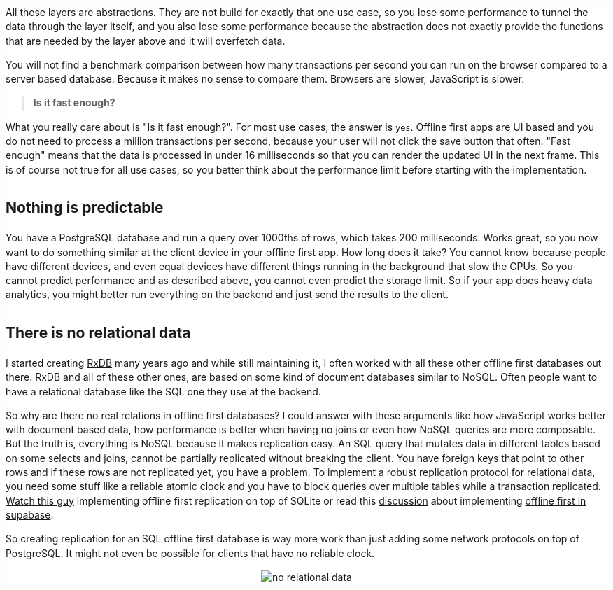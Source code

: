 All these layers are abstractions. They are not build for exactly that one use case, so you lose some performance to tunnel the data through the layer itself, and you also lose some performance because the abstraction does not exactly provide the functions that are needed by the layer above and it will overfetch data.

You will not find a benchmark comparison between how many transactions per second you can run on the browser compared to a server based database. Because it makes no sense to compare them. Browsers are slower, JavaScript is slower.

> **Is it fast enough?**

What you really care about is "Is it fast enough?". For most use cases, the answer is `yes`. Offline first apps are UI based and you do not need to process a million transactions per second, because your user will not click the save button that often. "Fast enough" means that the data is processed in under 16 milliseconds so that you can render the updated UI in the next frame. This is of course not true for all use cases, so you better think about the performance limit before starting with the implementation.

## Nothing is predictable

You have a PostgreSQL database and run a query over 1000ths of rows, which takes 200 milliseconds. Works great, so you now want to do something similar at the client device in your offline first app. How long does it take? You cannot know because people have different devices, and even equal devices have different things running in the background that slow the CPUs. So you cannot predict performance and as described above, you cannot even predict the storage limit. So if your app does heavy data analytics, you might better run everything on the backend and just send the results to the client.

## There is no relational data

I started creating [RxDB](https://github.com/pubkey/rxdb) many years ago and while still maintaining it, I often worked with all these other offline first databases out there. RxDB and all of these other ones, are based on some kind of document databases similar to NoSQL. Often people want to have a relational database like the SQL one they use at the backend. 

So why are there no real relations in offline first databases? I could answer with these arguments like how JavaScript works better with document based data, how performance is better when having no joins or even how NoSQL queries are more composable. But the truth is, everything is NoSQL because it makes replication easy. An SQL query that mutates data in different tables based on some selects and joins, cannot be partially replicated without breaking the client. You have foreign keys that point to other rows and if these rows are not replicated yet, you have a problem. To implement a robust replication protocol for relational data, you need some stuff like a [reliable atomic clock](https://www.theverge.com/2012/11/26/3692392/google-spanner-atomic-clocks-GPS) and you have to block queries over multiple tables while a transaction replicated. [Watch this guy](https://youtu.be/iEFcmfmdh2w?t=607) implementing offline first replication on top of SQLite or read this [discussion](https://github.com/supabase/supabase/discussions/357) about implementing [offline first in supabase](https://github.com/pubkey/rxdb/tree/master/examples/supabase).

So creating replication for an SQL offline first database is way more work than just adding some network protocols on top of PostgreSQL. It might not even be possible for clients that have no reliable clock.

<p align="center">
  <img src="./files/no-relational-data.png" alt="no relational data" width="250" />
</p>

